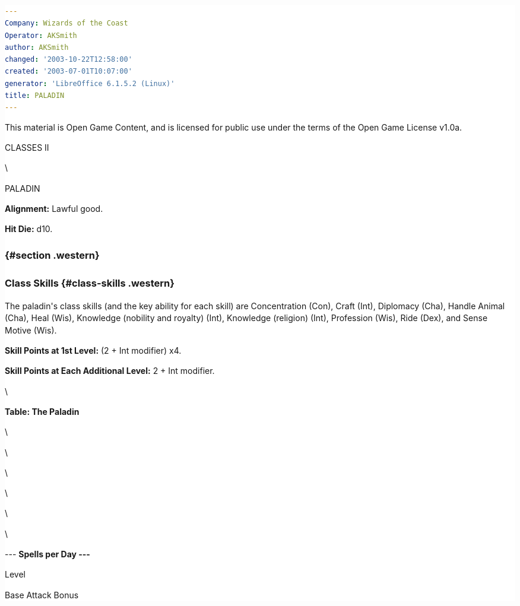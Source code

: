 ```yaml
---
Company: Wizards of the Coast
Operator: AKSmith
author: AKSmith
changed: '2003-10-22T12:58:00'
created: '2003-07-01T10:07:00'
generator: 'LibreOffice 6.1.5.2 (Linux)'
title: PALADIN
---
```


This material is Open Game Content, and is licensed for public use under
the terms of the Open Game License v1.0a.

CLASSES II

\

PALADIN

**Alignment:** Lawful good.

**Hit Die:** d10.

###   {#section .western}

### Class Skills {#class-skills .western}

The paladin's class skills (and the key ability for each skill) are
Concentration (Con), Craft (Int), Diplomacy (Cha), Handle Animal (Cha),
Heal (Wis), Knowledge (nobility and royalty) (Int), Knowledge (religion)
(Int), Profession (Wis), Ride (Dex), and Sense Motive (Wis).

**Skill Points at 1st Level:** (2 + Int modifier) x4.

**Skill Points at Each Additional Level:** 2 + Int modifier.

\

**Table: The Paladin**

\

\

\

\

\

\

--- **Spells per Day ---**

Level

Base Attack Bonus
